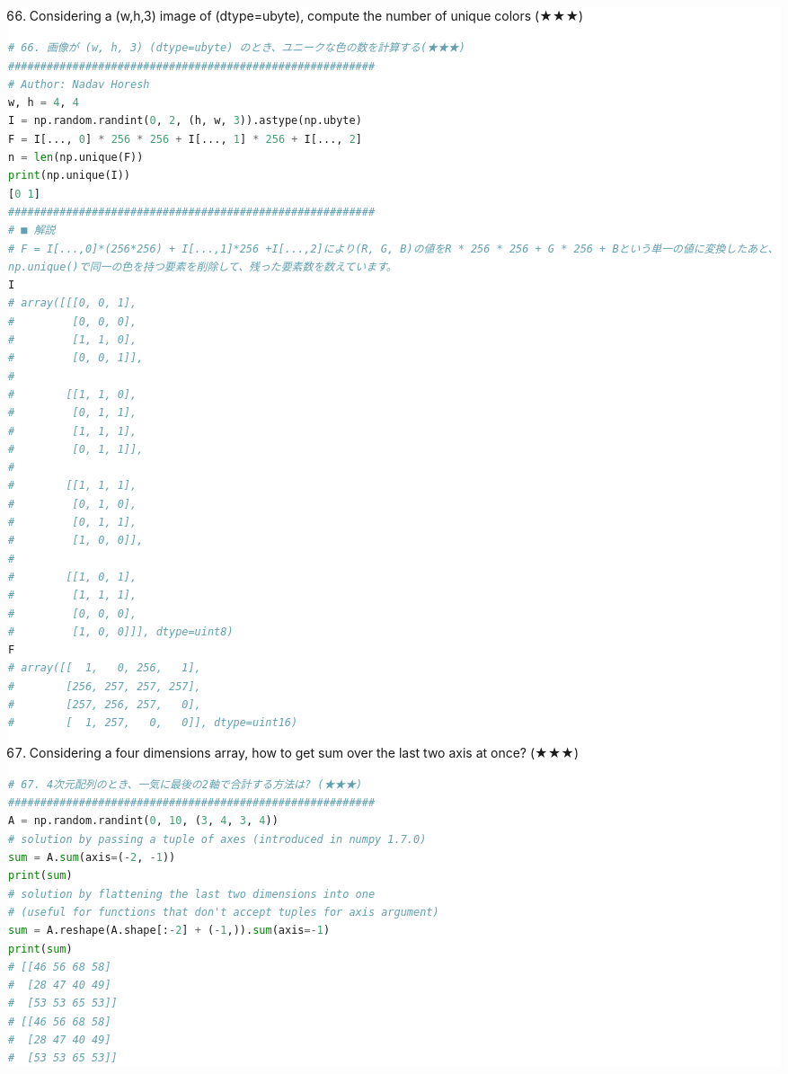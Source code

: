 66. Considering a (w,h,3) image of (dtype=ubyte), compute the number of unique colors (★★★)
```py
# 66. 画像が (w, h, 3) (dtype=ubyte) のとき、ユニークな色の数を計算する(★★★)
#########################################################
# Author: Nadav Horesh
w, h = 4, 4
I = np.random.randint(0, 2, (h, w, 3)).astype(np.ubyte)
F = I[..., 0] * 256 * 256 + I[..., 1] * 256 + I[..., 2]
n = len(np.unique(F))
print(np.unique(I))
[0 1]
#########################################################
# ■ 解説
# F = I[...,0]*(256*256) + I[...,1]*256 +I[...,2]により(R, G, B)の値をR * 256 * 256 + G * 256 + Bという単一の値に変換したあと、np.unique()で同一の色を持つ要素を削除して、残った要素数を数えています。
I
# array([[[0, 0, 1],
#         [0, 0, 0],
#         [1, 1, 0],
#         [0, 0, 1]],
# 
#        [[1, 1, 0],
#         [0, 1, 1],
#         [1, 1, 1],
#         [0, 1, 1]],
# 
#        [[1, 1, 1],
#         [0, 1, 0],
#         [0, 1, 1],
#         [1, 0, 0]],
# 
#        [[1, 0, 1],
#         [1, 1, 1],
#         [0, 0, 0],
#         [1, 0, 0]]], dtype=uint8)
F
# array([[  1,   0, 256,   1],
#        [256, 257, 257, 257],
#        [257, 256, 257,   0],
#        [  1, 257,   0,   0]], dtype=uint16)
```

67. Considering a four dimensions array, how to get sum over the last two axis at once? (★★★)
```py
# 67. 4次元配列のとき、一気に最後の2軸で合計する方法は? (★★★)
#########################################################
A = np.random.randint(0, 10, (3, 4, 3, 4))
# solution by passing a tuple of axes (introduced in numpy 1.7.0)
sum = A.sum(axis=(-2, -1))
print(sum)
# solution by flattening the last two dimensions into one
# (useful for functions that don't accept tuples for axis argument)
sum = A.reshape(A.shape[:-2] + (-1,)).sum(axis=-1)
print(sum)
# [[46 56 68 58]
#  [28 47 40 49]
#  [53 53 65 53]]
# [[46 56 68 58]
#  [28 47 40 49]
#  [53 53 65 53]]
```
